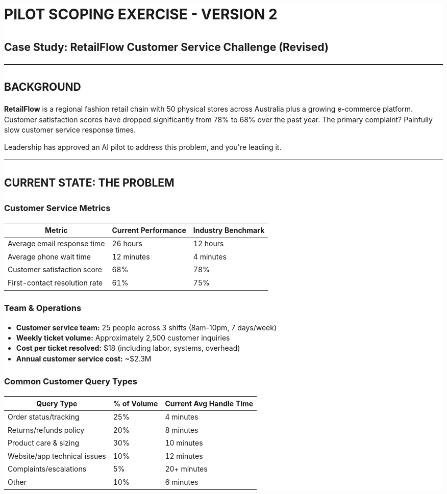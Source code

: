 # PILOT SCOPING EXERCISE - VERSION 2
## Case Study: RetailFlow Customer Service Challenge (Revised)

---

## BACKGROUND

**RetailFlow** is a regional fashion retail chain with 50 physical stores across Australia plus a growing e-commerce platform. Customer satisfaction scores have dropped significantly from 78% to 68% over the past year. The primary complaint? Painfully slow customer service response times.

Leadership has approved an AI pilot to address this problem, and you're leading it.

---

## CURRENT STATE: THE PROBLEM

### Customer Service Metrics

| Metric | Current Performance | Industry Benchmark |
|--------|--------------------|--------------------|
| Average email response time | 26 hours | 12 hours |
| Average phone wait time | 12 minutes | 4 minutes |
| Customer satisfaction score | 68% | 78% |
| First-contact resolution rate | 61% | 75% |

### Team & Operations

- **Customer service team:** 25 people across 3 shifts (8am-10pm, 7 days/week)
- **Weekly ticket volume:** Approximately 2,500 customer inquiries
- **Cost per ticket resolved:** $18 (including labor, systems, overhead)
- **Annual customer service cost:** ~$2.3M

### Common Customer Query Types

| Query Type | % of Volume | Current Avg Handle Time |
|-----------|-------------|------------------------|
| Order status/tracking | 25% | 4 minutes |
| Returns/refunds policy | 20% | 8 minutes |
| Product care & sizing | 30% | 10 minutes |
| Website/app technical issues | 10% | 12 minutes |
| Complaints/escalations | 5% | 20+ minutes |
| Other | 10% | 6 minutes |

